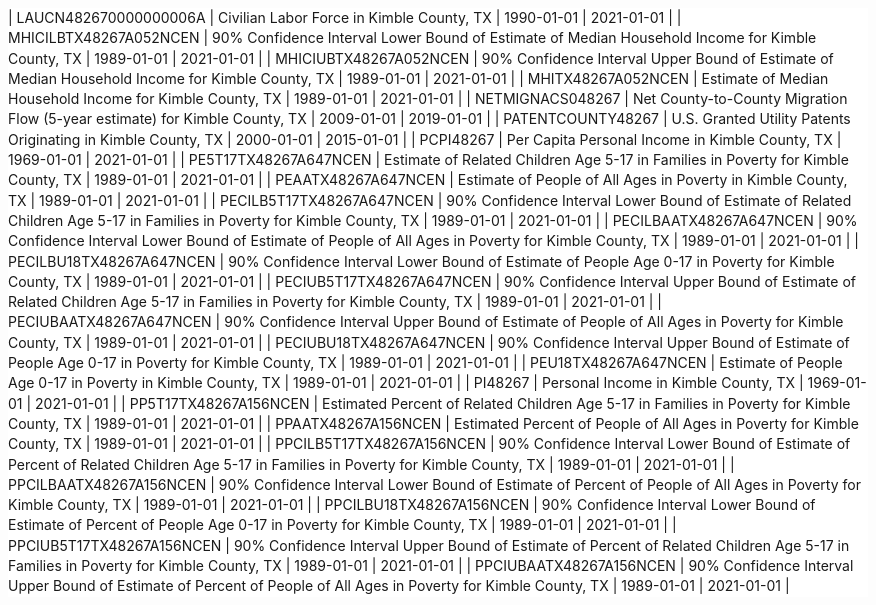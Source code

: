 | LAUCN482670000000006A     | Civilian Labor Force in Kimble County, TX                                                                                                                                  | 1990-01-01          | 2021-01-01        |
| MHICILBTX48267A052NCEN    | 90% Confidence Interval Lower Bound of Estimate of Median Household Income for Kimble County, TX                                                                           | 1989-01-01          | 2021-01-01        |
| MHICIUBTX48267A052NCEN    | 90% Confidence Interval Upper Bound of Estimate of Median Household Income for Kimble County, TX                                                                           | 1989-01-01          | 2021-01-01        |
| MHITX48267A052NCEN        | Estimate of Median Household Income for Kimble County, TX                                                                                                                  | 1989-01-01          | 2021-01-01        |
| NETMIGNACS048267          | Net County-to-County Migration Flow (5-year estimate) for Kimble County, TX                                                                                                | 2009-01-01          | 2019-01-01        |
| PATENTCOUNTY48267         | U.S. Granted Utility Patents Originating in Kimble County, TX                                                                                                              | 2000-01-01          | 2015-01-01        |
| PCPI48267                 | Per Capita Personal Income in Kimble County, TX                                                                                                                            | 1969-01-01          | 2021-01-01        |
| PE5T17TX48267A647NCEN     | Estimate of Related Children Age 5-17 in Families in Poverty for Kimble County, TX                                                                                         | 1989-01-01          | 2021-01-01        |
| PEAATX48267A647NCEN       | Estimate of People of All Ages in Poverty in Kimble County, TX                                                                                                             | 1989-01-01          | 2021-01-01        |
| PECILB5T17TX48267A647NCEN | 90% Confidence Interval Lower Bound of Estimate of Related Children Age 5-17 in Families in Poverty for Kimble County, TX                                                  | 1989-01-01          | 2021-01-01        |
| PECILBAATX48267A647NCEN   | 90% Confidence Interval Lower Bound of Estimate of People of All Ages in Poverty for Kimble County, TX                                                                     | 1989-01-01          | 2021-01-01        |
| PECILBU18TX48267A647NCEN  | 90% Confidence Interval Lower Bound of Estimate of People Age 0-17 in Poverty for Kimble County, TX                                                                        | 1989-01-01          | 2021-01-01        |
| PECIUB5T17TX48267A647NCEN | 90% Confidence Interval Upper Bound of Estimate of Related Children Age 5-17 in Families in Poverty for Kimble County, TX                                                  | 1989-01-01          | 2021-01-01        |
| PECIUBAATX48267A647NCEN   | 90% Confidence Interval Upper Bound of Estimate of People of All Ages in Poverty for Kimble County, TX                                                                     | 1989-01-01          | 2021-01-01        |
| PECIUBU18TX48267A647NCEN  | 90% Confidence Interval Upper Bound of Estimate of People Age 0-17 in Poverty for Kimble County, TX                                                                        | 1989-01-01          | 2021-01-01        |
| PEU18TX48267A647NCEN      | Estimate of People Age 0-17 in Poverty in Kimble County, TX                                                                                                                | 1989-01-01          | 2021-01-01        |
| PI48267                   | Personal Income in Kimble County, TX                                                                                                                                       | 1969-01-01          | 2021-01-01        |
| PP5T17TX48267A156NCEN     | Estimated Percent of Related Children Age 5-17 in Families in Poverty for Kimble County, TX                                                                                | 1989-01-01          | 2021-01-01        |
| PPAATX48267A156NCEN       | Estimated Percent of People of All Ages in Poverty for Kimble County, TX                                                                                                   | 1989-01-01          | 2021-01-01        |
| PPCILB5T17TX48267A156NCEN | 90% Confidence Interval Lower Bound of Estimate of Percent of Related Children Age 5-17 in Families in Poverty for Kimble County, TX                                       | 1989-01-01          | 2021-01-01        |
| PPCILBAATX48267A156NCEN   | 90% Confidence Interval Lower Bound of Estimate of Percent of People of All Ages in Poverty for Kimble County, TX                                                          | 1989-01-01          | 2021-01-01        |
| PPCILBU18TX48267A156NCEN  | 90% Confidence Interval Lower Bound of Estimate of Percent of People Age 0-17 in Poverty for Kimble County, TX                                                             | 1989-01-01          | 2021-01-01        |
| PPCIUB5T17TX48267A156NCEN | 90% Confidence Interval Upper Bound of Estimate of Percent of Related Children Age 5-17 in Families in Poverty for Kimble County, TX                                       | 1989-01-01          | 2021-01-01        |
| PPCIUBAATX48267A156NCEN   | 90% Confidence Interval Upper Bound of Estimate of Percent of People of All Ages in Poverty for Kimble County, TX                                                          | 1989-01-01          | 2021-01-01        |